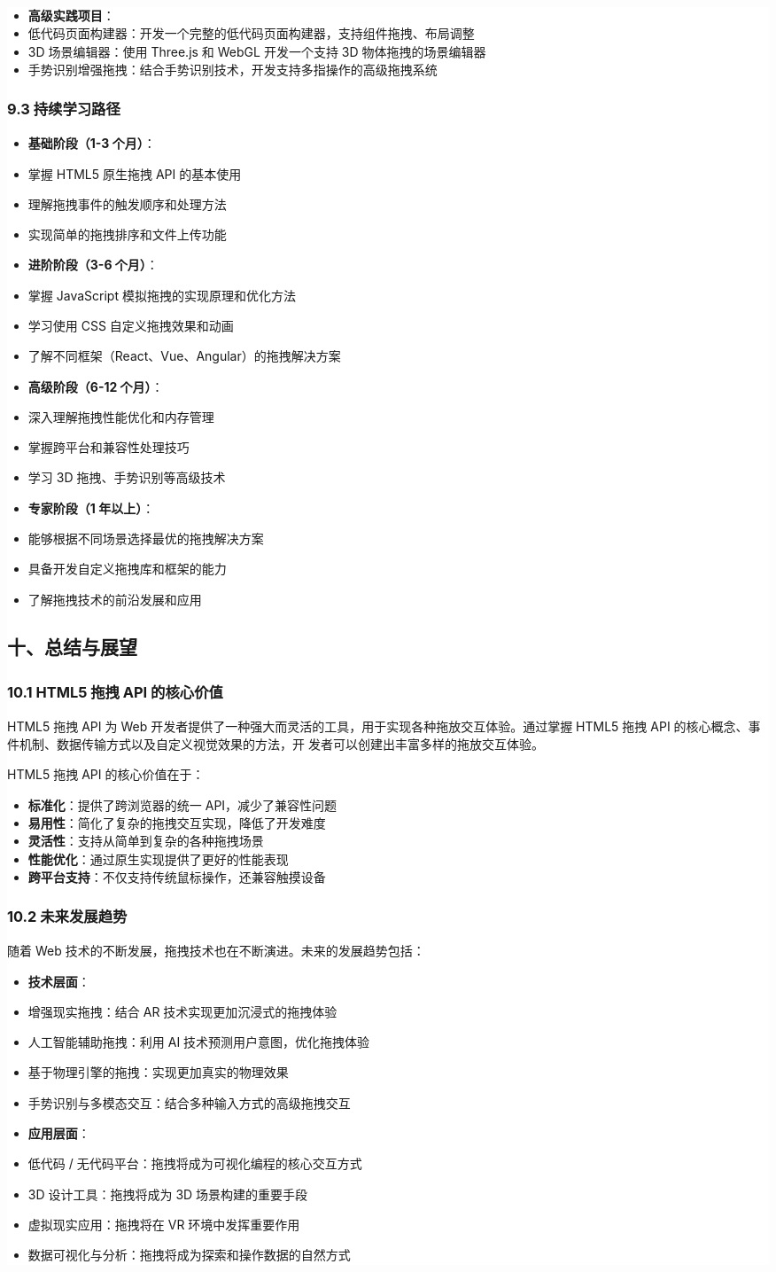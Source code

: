 - **高级实践项目**：
- 低代码页面构建器：开发一个完整的低代码页面构建器，支持组件拖拽、布局调整
- 3D 场景编辑器：使用 Three.js 和 WebGL 开发一个支持 3D 物体拖拽的场景编辑器
- 手势识别增强拖拽：结合手势识别技术，开发支持多指操作的高级拖拽系统

### 9.3 持续学习路径

- **基础阶段（1-3 个月）**：
- 掌握 HTML5 原生拖拽 API 的基本使用
- 理解拖拽事件的触发顺序和处理方法
- 实现简单的拖拽排序和文件上传功能

- **进阶阶段（3-6 个月）**：
- 掌握 JavaScript 模拟拖拽的实现原理和优化方法
- 学习使用 CSS 自定义拖拽效果和动画
- 了解不同框架（React、Vue、Angular）的拖拽解决方案

- **高级阶段（6-12 个月）**：
- 深入理解拖拽性能优化和内存管理
- 掌握跨平台和兼容性处理技巧
- 学习 3D 拖拽、手势识别等高级技术

- **专家阶段（1 年以上）**：
- 能够根据不同场景选择最优的拖拽解决方案
- 具备开发自定义拖拽库和框架的能力
- 了解拖拽技术的前沿发展和应用

## 十、总结与展望

### 10.1 HTML5 拖拽 API 的核心价值

HTML5 拖拽 API 为 Web 开发者提供了一种强大而灵活的工具，用于实现各种拖放交互体验。通过掌握 HTML5 拖拽 API 的核心概念、事件机制、数据传输方式以及自定义视觉效果的方法，开
发者可以创建出丰富多样的拖放交互体验。

HTML5 拖拽 API 的核心价值在于：

- **标准化**：提供了跨浏览器的统一 API，减少了兼容性问题
- **易用性**：简化了复杂的拖拽交互实现，降低了开发难度
- **灵活性**：支持从简单到复杂的各种拖拽场景
- **性能优化**：通过原生实现提供了更好的性能表现
- **跨平台支持**：不仅支持传统鼠标操作，还兼容触摸设备

### 10.2 未来发展趋势

随着 Web 技术的不断发展，拖拽技术也在不断演进。未来的发展趋势包括：

- **技术层面**：
- 增强现实拖拽：结合 AR 技术实现更加沉浸式的拖拽体验
- 人工智能辅助拖拽：利用 AI 技术预测用户意图，优化拖拽体验
- 基于物理引擎的拖拽：实现更加真实的物理效果
- 手势识别与多模态交互：结合多种输入方式的高级拖拽交互

- **应用层面**：
- 低代码 / 无代码平台：拖拽将成为可视化编程的核心交互方式
- 3D 设计工具：拖拽将成为 3D 场景构建的重要手段
- 虚拟现实应用：拖拽将在 VR 环境中发挥重要作用
- 数据可视化与分析：拖拽将成为探索和操作数据的自然方式
